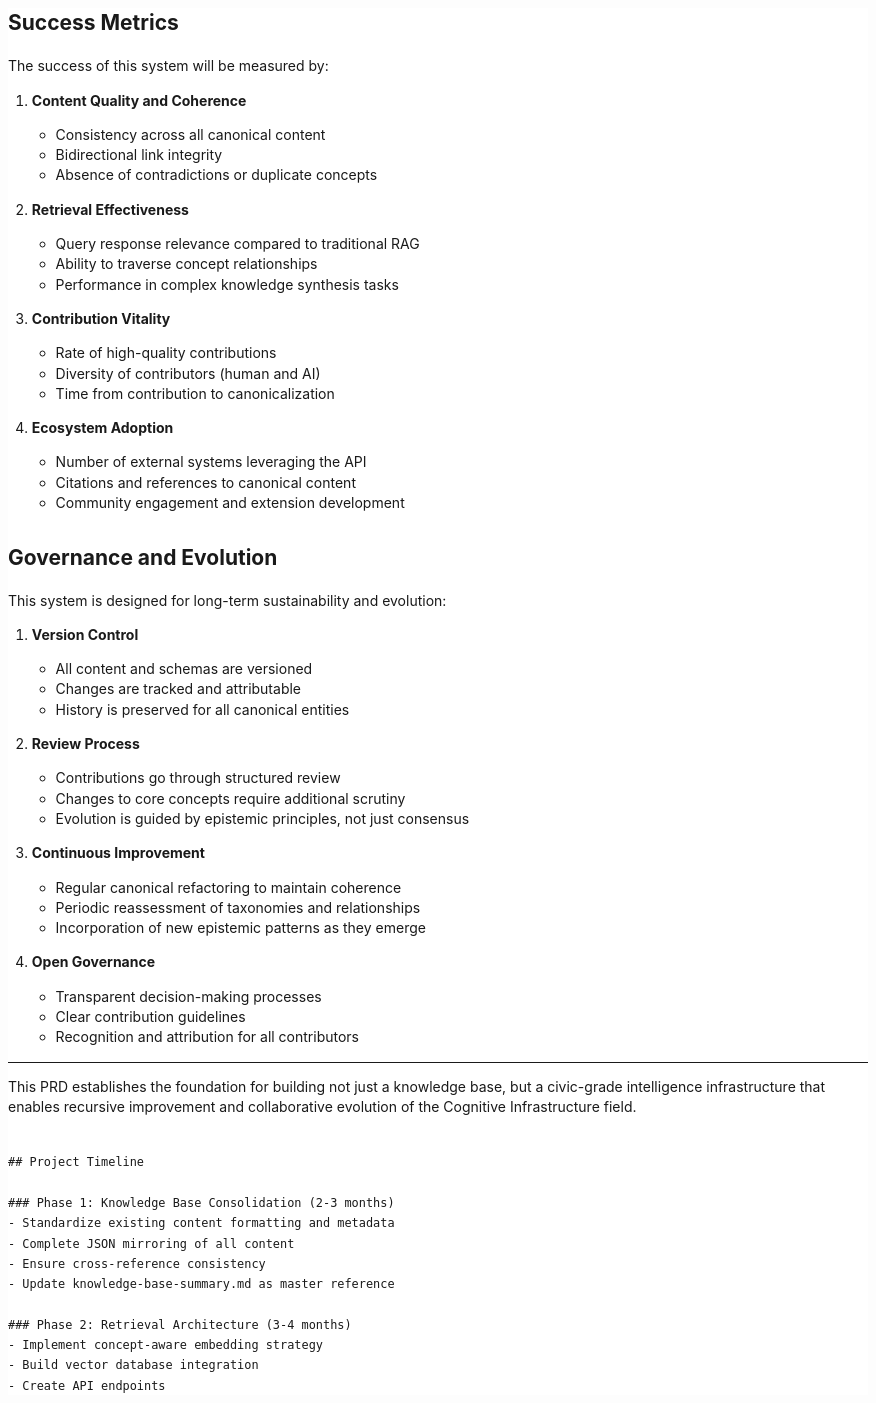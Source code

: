 ## Success Metrics

The success of this system will be measured by:

1. **Content Quality and Coherence**
   - Consistency across all canonical content
   - Bidirectional link integrity
   - Absence of contradictions or duplicate concepts

2. **Retrieval Effectiveness**
   - Query response relevance compared to traditional RAG
   - Ability to traverse concept relationships
   - Performance in complex knowledge synthesis tasks

3. **Contribution Vitality**
   - Rate of high-quality contributions
   - Diversity of contributors (human and AI)
   - Time from contribution to canonicalization

4. **Ecosystem Adoption**
   - Number of external systems leveraging the API
   - Citations and references to canonical content
   - Community engagement and extension development

## Governance and Evolution

This system is designed for long-term sustainability and evolution:

1. **Version Control**
   - All content and schemas are versioned
   - Changes are tracked and attributable
   - History is preserved for all canonical entities

2. **Review Process**
   - Contributions go through structured review
   - Changes to core concepts require additional scrutiny
   - Evolution is guided by epistemic principles, not just consensus

3. **Continuous Improvement**
   - Regular canonical refactoring to maintain coherence
   - Periodic reassessment of taxonomies and relationships
   - Incorporation of new epistemic patterns as they emerge

4. **Open Governance**
   - Transparent decision-making processes
   - Clear contribution guidelines
   - Recognition and attribution for all contributors

---

This PRD establishes the foundation for building not just a knowledge base, but a civic-grade intelligence infrastructure that enables recursive improvement and collaborative evolution of the Cognitive Infrastructure field.
```

## Project Timeline

### Phase 1: Knowledge Base Consolidation (2-3 months)
- Standardize existing content formatting and metadata
- Complete JSON mirroring of all content
- Ensure cross-reference consistency
- Update knowledge-base-summary.md as master reference

### Phase 2: Retrieval Architecture (3-4 months)
- Implement concept-aware embedding strategy
- Build vector database integration
- Create API endpoints
```
